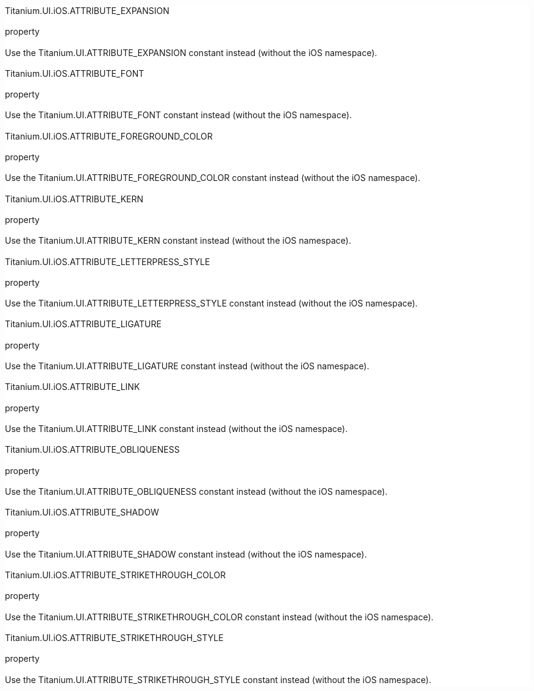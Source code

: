 Titanium.UI.iOS.ATTRIBUTE\_EXPANSION

property

Use the Titanium.UI.ATTRIBUTE\_EXPANSION constant instead (without the iOS namespace).

Titanium.UI.iOS.ATTRIBUTE\_FONT

property

Use the Titanium.UI.ATTRIBUTE\_FONT constant instead (without the iOS namespace).

Titanium.UI.iOS.ATTRIBUTE\_FOREGROUND\_COLOR

property

Use the Titanium.UI.ATTRIBUTE\_FOREGROUND\_COLOR constant instead (without the iOS namespace).

Titanium.UI.iOS.ATTRIBUTE\_KERN

property

Use the Titanium.UI.ATTRIBUTE\_KERN constant instead (without the iOS namespace).

Titanium.UI.iOS.ATTRIBUTE\_LETTERPRESS\_STYLE

property

Use the Titanium.UI.ATTRIBUTE\_LETTERPRESS\_STYLE constant instead (without the iOS namespace).

Titanium.UI.iOS.ATTRIBUTE\_LIGATURE

property

Use the Titanium.UI.ATTRIBUTE\_LIGATURE constant instead (without the iOS namespace).

Titanium.UI.iOS.ATTRIBUTE\_LINK

property

Use the Titanium.UI.ATTRIBUTE\_LINK constant instead (without the iOS namespace).

Titanium.UI.iOS.ATTRIBUTE\_OBLIQUENESS

property

Use the Titanium.UI.ATTRIBUTE\_OBLIQUENESS constant instead (without the iOS namespace).

Titanium.UI.iOS.ATTRIBUTE\_SHADOW

property

Use the Titanium.UI.ATTRIBUTE\_SHADOW constant instead (without the iOS namespace).

Titanium.UI.iOS.ATTRIBUTE\_STRIKETHROUGH\_COLOR

property

Use the Titanium.UI.ATTRIBUTE\_STRIKETHROUGH\_COLOR constant instead (without the iOS namespace).

Titanium.UI.iOS.ATTRIBUTE\_STRIKETHROUGH\_STYLE

property

Use the Titanium.UI.ATTRIBUTE\_STRIKETHROUGH\_STYLE constant instead (without the iOS namespace).
